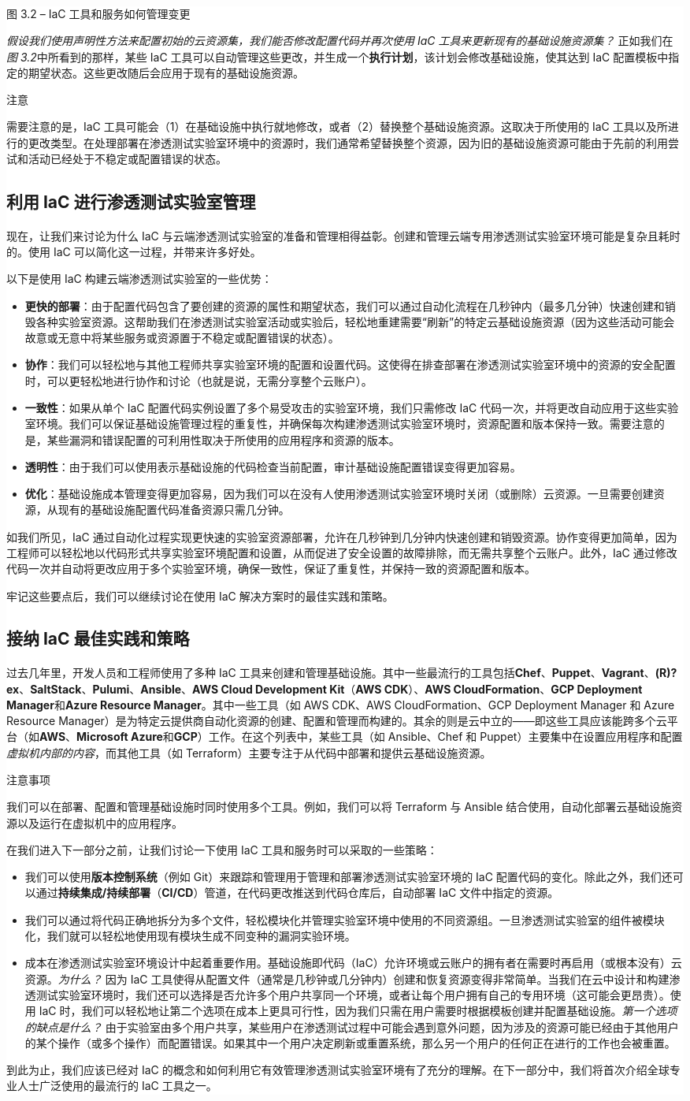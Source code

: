图 3.2 – IaC 工具和服务如何管理变更

*假设我们使用声明性方法来配置初始的云资源集，我们能否修改配置代码并再次使用 IaC 工具来更新现有的基础设施资源集？* 正如我们在*图 3.2*中所看到的那样，某些 IaC 工具可以自动管理这些更改，并生成一个**执行计划**，该计划会修改基础设施，使其达到 IaC 配置模板中指定的期望状态。这些更改随后会应用于现有的基础设施资源。

注意

需要注意的是，IaC 工具可能会（1）在基础设施中执行就地修改，或者（2）替换整个基础设施资源。这取决于所使用的 IaC 工具以及所进行的更改类型。在处理部署在渗透测试实验室环境中的资源时，我们通常希望替换整个资源，因为旧的基础设施资源可能由于先前的利用尝试和活动已经处于不稳定或配置错误的状态。

## 利用 IaC 进行渗透测试实验室管理

现在，让我们来讨论为什么 IaC 与云端渗透测试实验室的准备和管理相得益彰。创建和管理云端专用渗透测试实验室环境可能是复杂且耗时的。使用 IaC 可以简化这一过程，并带来许多好处。

以下是使用 IaC 构建云端渗透测试实验室的一些优势：

+   **更快的部署**：由于配置代码包含了要创建的资源的属性和期望状态，我们可以通过自动化流程在几秒钟内（最多几分钟）快速创建和销毁各种实验室资源。这帮助我们在渗透测试实验室活动或实验后，轻松地重建需要“刷新”的特定云基础设施资源（因为这些活动可能会故意或无意中将某些服务或资源置于不稳定或配置错误的状态）。

+   **协作**：我们可以轻松地与其他工程师共享实验室环境的配置和设置代码。这使得在排查部署在渗透测试实验室环境中的资源的安全配置时，可以更轻松地进行协作和讨论（也就是说，无需分享整个云账户）。

+   **一致性**：如果从单个 IaC 配置代码实例设置了多个易受攻击的实验室环境，我们只需修改 IaC 代码一次，并将更改自动应用于这些实验室环境。我们可以保证基础设施管理过程的重复性，并确保每次构建渗透测试实验室环境时，资源配置和版本保持一致。需要注意的是，某些漏洞和错误配置的可利用性取决于所使用的应用程序和资源的版本。

+   **透明性**：由于我们可以使用表示基础设施的代码检查当前配置，审计基础设施配置错误变得更加容易。

+   **优化**：基础设施成本管理变得更加容易，因为我们可以在没有人使用渗透测试实验室环境时关闭（或删除）云资源。一旦需要创建资源，从现有的基础设施配置代码准备资源只需几分钟。

如我们所见，IaC 通过自动化过程实现更快速的实验室资源部署，允许在几秒钟到几分钟内快速创建和销毁资源。协作变得更加简单，因为工程师可以轻松地以代码形式共享实验室环境配置和设置，从而促进了安全设置的故障排除，而无需共享整个云账户。此外，IaC 通过修改代码一次并自动将更改应用于多个实验室环境，确保一致性，保证了重复性，并保持一致的资源配置和版本。

牢记这些要点后，我们可以继续讨论在使用 IaC 解决方案时的最佳实践和策略。

## 接纳 IaC 最佳实践和策略

过去几年里，开发人员和工程师使用了多种 IaC 工具来创建和管理基础设施。其中一些最流行的工具包括**Chef**、**Puppet**、**Vagrant**、**(R)?ex**、**SaltStack**、**Pulumi**、**Ansible**、**AWS Cloud Development Kit**（**AWS CDK**）、**AWS CloudFormation**、**GCP Deployment Manager**和**Azure Resource Manager**。其中一些工具（如 AWS CDK、AWS CloudFormation、GCP Deployment Manager 和 Azure Resource Manager）是为特定云提供商自动化资源的创建、配置和管理而构建的。其余的则是云中立的——即这些工具应该能跨多个云平台（如**AWS**、**Microsoft Azure**和**GCP**）工作。在这个列表中，某些工具（如 Ansible、Chef 和 Puppet）主要集中在设置应用程序和配置*虚拟机内部的内容*，而其他工具（如 Terraform）主要专注于从代码中部署和提供云基础设施资源。

注意事项

我们可以在部署、配置和管理基础设施时同时使用多个工具。例如，我们可以将 Terraform 与 Ansible 结合使用，自动化部署云基础设施资源以及运行在虚拟机中的应用程序。

在我们进入下一部分之前，让我们讨论一下使用 IaC 工具和服务时可以采取的一些策略：

+   我们可以使用**版本控制系统**（例如 Git）来跟踪和管理用于管理和部署渗透测试实验室环境的 IaC 配置代码的变化。除此之外，我们还可以通过**持续集成/持续部署**（**CI/CD**）管道，在代码更改推送到代码仓库后，自动部署 IaC 文件中指定的资源。

+   我们可以通过将代码正确地拆分为多个文件，轻松模块化并管理实验室环境中使用的不同资源组。一旦渗透测试实验室的组件被模块化，我们就可以轻松地使用现有模块生成不同变种的漏洞实验环境。

+   成本在渗透测试实验室环境设计中起着重要作用。基础设施即代码（IaC）允许环境或云账户的拥有者在需要时再启用（或根本没有）云资源。*为什么？* 因为 IaC 工具使得从配置文件（通常是几秒钟或几分钟内）创建和恢复资源变得非常简单。当我们在云中设计和构建渗透测试实验室环境时，我们还可以选择是否允许多个用户共享同一个环境，或者让每个用户拥有自己的专用环境（这可能会更昂贵）。使用 IaC 时，我们可以轻松地让第二个选项在成本上更具可行性，因为我们只需在用户需要时根据模板创建并配置基础设施。*第一个选项的缺点是什么？* 由于实验室由多个用户共享，某些用户在渗透测试过程中可能会遇到意外问题，因为涉及的资源可能已经由于其他用户的某个操作（或多个操作）而配置错误。如果其中一个用户决定刷新或重置系统，那么另一个用户的任何正在进行的工作也会被重置。

到此为止，我们应该已经对 IaC 的概念和如何利用它有效管理渗透测试实验室环境有了充分的理解。在下一部分中，我们将首次介绍全球专业人士广泛使用的最流行的 IaC 工具之一。
